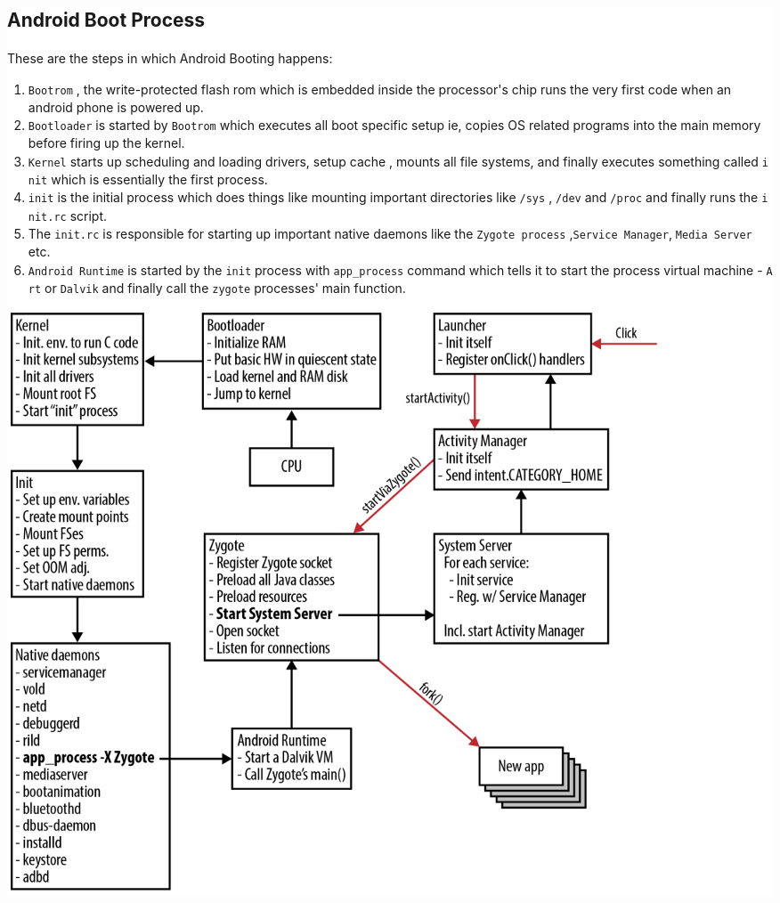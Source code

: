 ## Android Boot Process

These are the steps in which Android Booting happens:

1. `Bootrom` , the write-protected flash rom which is embedded inside the processor's chip runs the very first code when an android phone is powered up.
2. `Bootloader` is started by `Bootrom` which executes all boot specific setup ie, copies OS related programs into the main memory before firing up the kernel.
3. `Kernel` starts up scheduling and loading drivers, setup cache , mounts all file systems, and finally executes something called `init` which is essentially the first process.
4. `init` is the initial process which does things like mounting important directories like `/sys` , `/dev` and `/proc` and finally runs the `init.rc` script.
5. The `init.rc` is responsible for starting up important native daemons like the  `Zygote process` ,`Service Manager`, `Media Server` etc.
6. `Android Runtime` is started by the `init` process with `app_process` command which tells it to start the process virtual machine - `Art` or `Dalvik` and finally call the `zygote` processes' main function.

![](./zygote.png)
